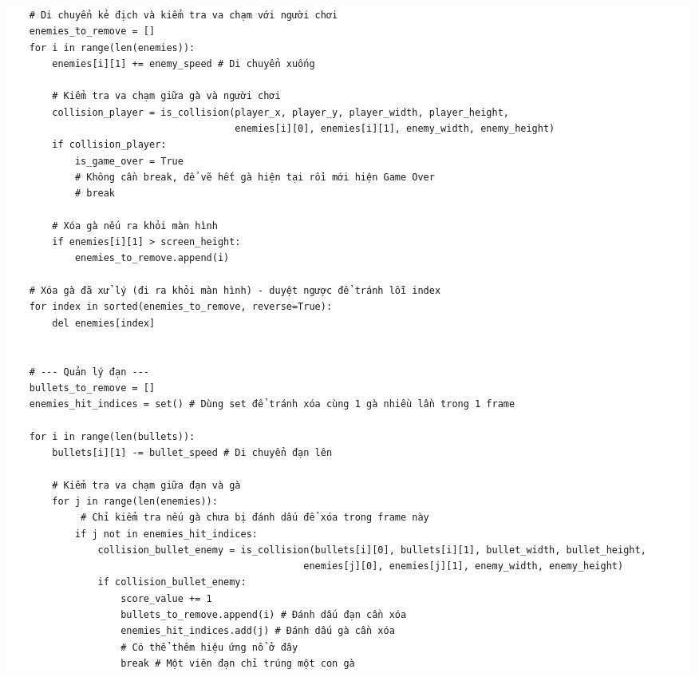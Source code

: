         # Di chuyển kẻ địch và kiểm tra va chạm với người chơi
        enemies_to_remove = []
        for i in range(len(enemies)):
            enemies[i][1] += enemy_speed # Di chuyển xuống

            # Kiểm tra va chạm giữa gà và người chơi
            collision_player = is_collision(player_x, player_y, player_width, player_height,
                                            enemies[i][0], enemies[i][1], enemy_width, enemy_height)
            if collision_player:
                is_game_over = True
                # Không cần break, để vẽ hết gà hiện tại rồi mới hiện Game Over
                # break

            # Xóa gà nếu ra khỏi màn hình
            if enemies[i][1] > screen_height:
                enemies_to_remove.append(i)

        # Xóa gà đã xử lý (đi ra khỏi màn hình) - duyệt ngược để tránh lỗi index
        for index in sorted(enemies_to_remove, reverse=True):
            del enemies[index]


        # --- Quản lý đạn ---
        bullets_to_remove = []
        enemies_hit_indices = set() # Dùng set để tránh xóa cùng 1 gà nhiều lần trong 1 frame

        for i in range(len(bullets)):
            bullets[i][1] -= bullet_speed # Di chuyển đạn lên

            # Kiểm tra va chạm giữa đạn và gà
            for j in range(len(enemies)):
                 # Chỉ kiểm tra nếu gà chưa bị đánh dấu để xóa trong frame này
                if j not in enemies_hit_indices:
                    collision_bullet_enemy = is_collision(bullets[i][0], bullets[i][1], bullet_width, bullet_height,
                                                        enemies[j][0], enemies[j][1], enemy_width, enemy_height)
                    if collision_bullet_enemy:
                        score_value += 1
                        bullets_to_remove.append(i) # Đánh dấu đạn cần xóa
                        enemies_hit_indices.add(j) # Đánh dấu gà cần xóa
                        # Có thể thêm hiệu ứng nổ ở đây
                        break # Một viên đạn chỉ trúng một con gà
